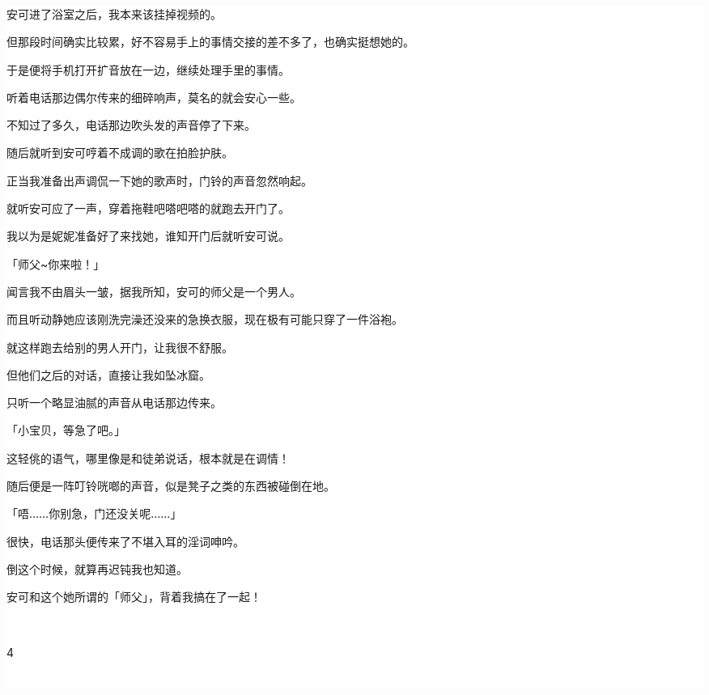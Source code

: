 安可进了浴室之后，我本来该挂掉视频的。


但那段时间确实比较累，好不容易手上的事情交接的差不多了，也确实挺想她的。


于是便将手机打开扩音放在一边，继续处理手里的事情。


听着电话那边偶尔传来的细碎响声，莫名的就会安心一些。


不知过了多久，电话那边吹头发的声音停了下来。


随后就听到安可哼着不成调的歌在拍脸护肤。


正当我准备出声调侃一下她的歌声时，门铃的声音忽然响起。


就听安可应了一声，穿着拖鞋吧嗒吧嗒的就跑去开门了。


我以为是妮妮准备好了来找她，谁知开门后就听安可说。


「师父~你来啦！」


闻言我不由眉头一皱，据我所知，安可的师父是一个男人。


而且听动静她应该刚洗完澡还没来的急换衣服，现在极有可能只穿了一件浴袍。


就这样跑去给别的男人开门，让我很不舒服。


但他们之后的对话，直接让我如坠冰窟。


只听一个略显油腻的声音从电话那边传来。


「小宝贝，等急了吧。」


这轻佻的语气，哪里像是和徒弟说话，根本就是在调情！


随后便是一阵叮铃咣啷的声音，似是凳子之类的东西被碰倒在地。


「唔……你别急，门还没关呢……」


很快，电话那头便传来了不堪入耳的淫词呻吟。


倒这个时候，就算再迟钝我也知道。


安可和这个她所谓的「师父」，背着我搞在了一起！


 


4


 
